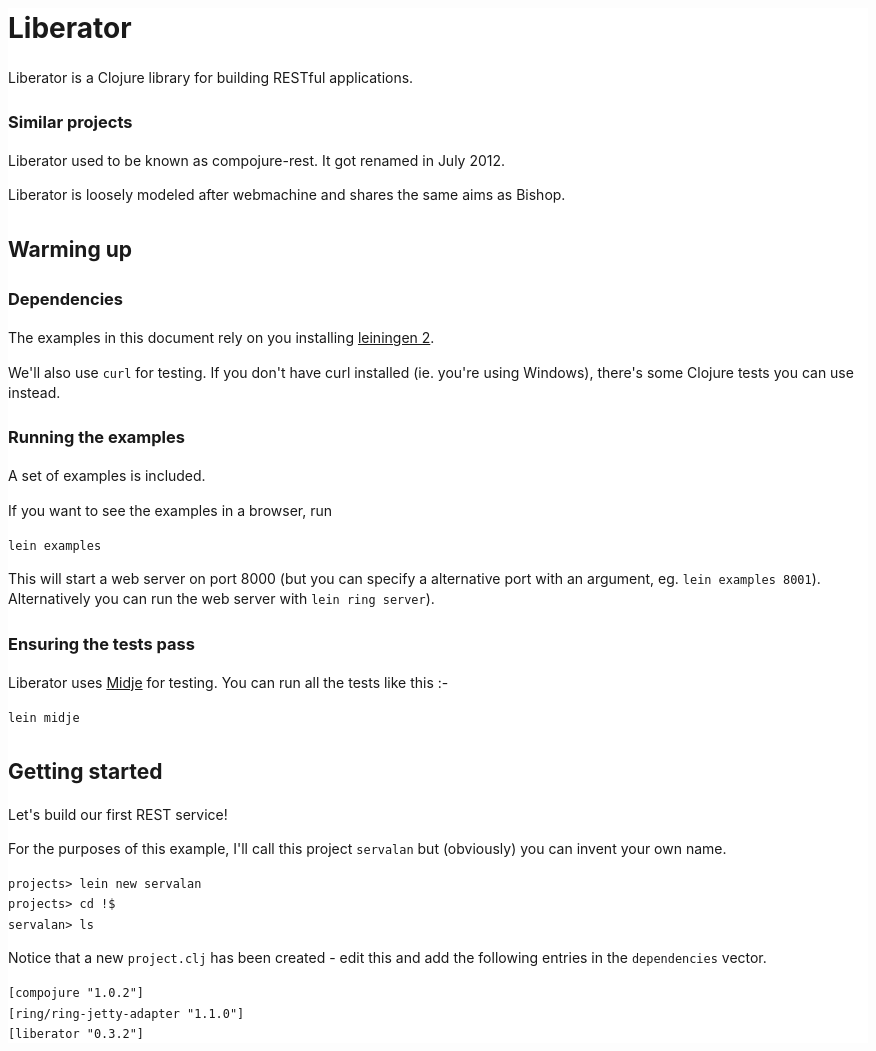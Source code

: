 # Liberator

Liberator is a Clojure library for building RESTful applications. 

### Similar projects

Liberator used to be known as compojure-rest. It got renamed in July 2012. 

Liberator is loosely modeled after webmachine and shares the same aims as Bishop.

## Warming up

### Dependencies

The examples in this document rely on you installing [leiningen 2](http://leiningen.org).

We'll also use ```curl``` for testing. If you don't have curl installed (ie. you're using Windows), there's some Clojure tests you can use instead.

### Running the examples

A set of examples is included.

If you want to see the examples in a browser, run

    lein examples
    
This will start a web server on port 8000 (but you can specify a alternative port with an argument, eg. ```lein examples 8001```). Alternatively you can run the web server with ```lein ring server```).

### Ensuring the tests pass

Liberator uses [Midje](https://github.com/marick/Midje/) for testing. You can run all the tests like this :-

    lein midje

## Getting started

Let's build our first REST service!

For the purposes of this example, I'll call this project ```servalan``` but (obviously) you can invent your own name.

    projects> lein new servalan
    projects> cd !$
    servalan> ls

Notice that a new ```project.clj``` has been created - edit this and add
the following entries in the ```dependencies``` vector.

    [compojure "1.0.2"]
    [ring/ring-jetty-adapter "1.1.0"]
    [liberator "0.3.2"]
